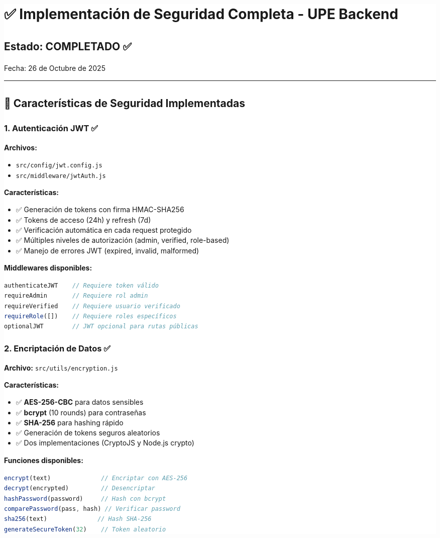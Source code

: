 # ✅ Implementación de Seguridad Completa - UPE Backend

## Estado: COMPLETADO ✅

Fecha: 26 de Octubre de 2025

---

## 🔐 Características de Seguridad Implementadas

### 1. Autenticación JWT ✅
**Archivos:**
- `src/config/jwt.config.js`
- `src/middleware/jwtAuth.js`

**Características:**
- ✅ Generación de tokens con firma HMAC-SHA256
- ✅ Tokens de acceso (24h) y refresh (7d)
- ✅ Verificación automática en cada request protegido
- ✅ Múltiples niveles de autorización (admin, verified, role-based)
- ✅ Manejo de errores JWT (expired, invalid, malformed)

**Middlewares disponibles:**
```javascript
authenticateJWT    // Requiere token válido
requireAdmin       // Requiere rol admin
requireVerified    // Requiere usuario verificado
requireRole([])    // Requiere roles específicos
optionalJWT        // JWT opcional para rutas públicas
```

### 2. Encriptación de Datos ✅
**Archivo:** `src/utils/encryption.js`

**Características:**
- ✅ **AES-256-CBC** para datos sensibles
- ✅ **bcrypt** (10 rounds) para contraseñas
- ✅ **SHA-256** para hashing rápido
- ✅ Generación de tokens seguros aleatorios
- ✅ Dos implementaciones (CryptoJS y Node.js crypto)

**Funciones disponibles:**
```javascript
encrypt(text)              // Encriptar con AES-256
decrypt(encrypted)         // Desencriptar
hashPassword(password)     // Hash con bcrypt
comparePassword(pass, hash) // Verificar password
sha256(text)              // Hash SHA-256
generateSecureToken(32)    // Token aleatorio
```
